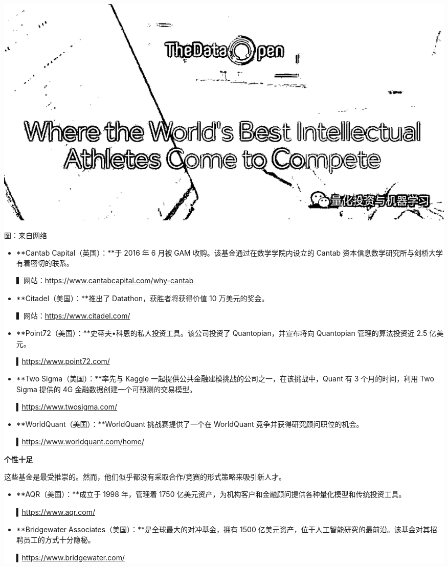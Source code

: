 ![](img/392e4dd4e5211d4ef8c22ebc736dd798.png)

图：来自网络

*   **Cantab Capital（英国）：**于 2016 年 6 月被 GAM 收购。该基金通过在数学学院内设立的 Cantab 资本信息数学研究所与剑桥大学有着密切的联系。

    ▍网站：https://www.cantabcapital.com/why-cantab

*   **Citadel（美国）：**推出了 Datathon，获胜者将获得价值 10 万美元的奖金。

    ▍网站：https://www.citadel.com/

*   **Point72（美国）：**史蒂夫•科恩的私人投资工具。该公司投资了 Quantopian，并宣布将向 Quantopian 管理的算法投资近 2.5 亿美元。

    ▍https://www.point72.com/

*   **Two Sigma（美国）：**率先与 Kaggle 一起提供公共金融建模挑战的公司之一，在该挑战中，Quant 有 3 个月的时间，利用 Two Sigma 提供的 4G 金融数据创建一个可预测的交易模型。

    ▍https://www.twosigma.com/

*   **WorldQuant（美国）：**WorldQuant 挑战赛提供了一个在 WorldQuant 竞争并获得研究顾问职位的机会。

    ▍https://www.worldquant.com/home/

**个性十足**

这些基金是最受推崇的。然而，他们似乎都没有采取合作/竞赛的形式策略来吸引新人才。 

*   **AQR（美国）：**成立于 1998 年，管理着 1750 亿美元资产，为机构客户和金融顾问提供各种量化模型和传统投资工具。

    ▍https://www.aqr.com/

*   **Bridgewater Associates（美国）：**是全球最大的对冲基金，拥有 1500 亿美元资产，位于人工智能研究的最前沿。该基金对其招聘员工的方式十分隐秘。

    ▍https://www.bridgewater.com/
